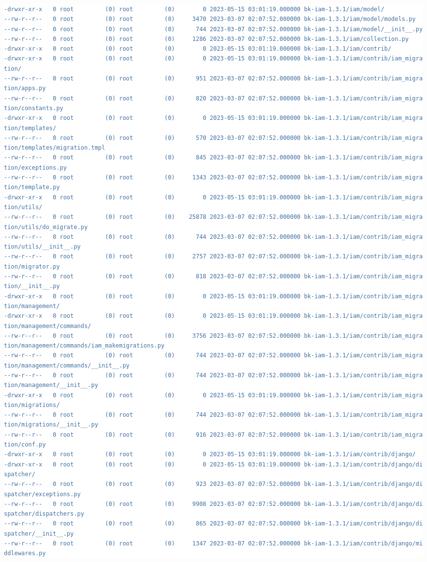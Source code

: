 ```diff
-drwxr-xr-x   0 root         (0) root         (0)        0 2023-05-15 03:01:19.000000 bk-iam-1.3.1/iam/model/
--rw-r--r--   0 root         (0) root         (0)     3470 2023-03-07 02:07:52.000000 bk-iam-1.3.1/iam/model/models.py
--rw-r--r--   0 root         (0) root         (0)      744 2023-03-07 02:07:52.000000 bk-iam-1.3.1/iam/model/__init__.py
--rw-r--r--   0 root         (0) root         (0)     1286 2023-03-07 02:07:52.000000 bk-iam-1.3.1/iam/collection.py
-drwxr-xr-x   0 root         (0) root         (0)        0 2023-05-15 03:01:19.000000 bk-iam-1.3.1/iam/contrib/
-drwxr-xr-x   0 root         (0) root         (0)        0 2023-05-15 03:01:19.000000 bk-iam-1.3.1/iam/contrib/iam_migration/
--rw-r--r--   0 root         (0) root         (0)      951 2023-03-07 02:07:52.000000 bk-iam-1.3.1/iam/contrib/iam_migration/apps.py
--rw-r--r--   0 root         (0) root         (0)      820 2023-03-07 02:07:52.000000 bk-iam-1.3.1/iam/contrib/iam_migration/constants.py
-drwxr-xr-x   0 root         (0) root         (0)        0 2023-05-15 03:01:19.000000 bk-iam-1.3.1/iam/contrib/iam_migration/templates/
--rw-r--r--   0 root         (0) root         (0)      570 2023-03-07 02:07:52.000000 bk-iam-1.3.1/iam/contrib/iam_migration/templates/migration.tmpl
--rw-r--r--   0 root         (0) root         (0)      845 2023-03-07 02:07:52.000000 bk-iam-1.3.1/iam/contrib/iam_migration/exceptions.py
--rw-r--r--   0 root         (0) root         (0)     1343 2023-03-07 02:07:52.000000 bk-iam-1.3.1/iam/contrib/iam_migration/template.py
-drwxr-xr-x   0 root         (0) root         (0)        0 2023-05-15 03:01:19.000000 bk-iam-1.3.1/iam/contrib/iam_migration/utils/
--rw-r--r--   0 root         (0) root         (0)    25878 2023-03-07 02:07:52.000000 bk-iam-1.3.1/iam/contrib/iam_migration/utils/do_migrate.py
--rw-r--r--   0 root         (0) root         (0)      744 2023-03-07 02:07:52.000000 bk-iam-1.3.1/iam/contrib/iam_migration/utils/__init__.py
--rw-r--r--   0 root         (0) root         (0)     2757 2023-03-07 02:07:52.000000 bk-iam-1.3.1/iam/contrib/iam_migration/migrator.py
--rw-r--r--   0 root         (0) root         (0)      818 2023-03-07 02:07:52.000000 bk-iam-1.3.1/iam/contrib/iam_migration/__init__.py
-drwxr-xr-x   0 root         (0) root         (0)        0 2023-05-15 03:01:19.000000 bk-iam-1.3.1/iam/contrib/iam_migration/management/
-drwxr-xr-x   0 root         (0) root         (0)        0 2023-05-15 03:01:19.000000 bk-iam-1.3.1/iam/contrib/iam_migration/management/commands/
--rw-r--r--   0 root         (0) root         (0)     3756 2023-03-07 02:07:52.000000 bk-iam-1.3.1/iam/contrib/iam_migration/management/commands/iam_makemigrations.py
--rw-r--r--   0 root         (0) root         (0)      744 2023-03-07 02:07:52.000000 bk-iam-1.3.1/iam/contrib/iam_migration/management/commands/__init__.py
--rw-r--r--   0 root         (0) root         (0)      744 2023-03-07 02:07:52.000000 bk-iam-1.3.1/iam/contrib/iam_migration/management/__init__.py
-drwxr-xr-x   0 root         (0) root         (0)        0 2023-05-15 03:01:19.000000 bk-iam-1.3.1/iam/contrib/iam_migration/migrations/
--rw-r--r--   0 root         (0) root         (0)      744 2023-03-07 02:07:52.000000 bk-iam-1.3.1/iam/contrib/iam_migration/migrations/__init__.py
--rw-r--r--   0 root         (0) root         (0)      916 2023-03-07 02:07:52.000000 bk-iam-1.3.1/iam/contrib/iam_migration/conf.py
-drwxr-xr-x   0 root         (0) root         (0)        0 2023-05-15 03:01:19.000000 bk-iam-1.3.1/iam/contrib/django/
-drwxr-xr-x   0 root         (0) root         (0)        0 2023-05-15 03:01:19.000000 bk-iam-1.3.1/iam/contrib/django/dispatcher/
--rw-r--r--   0 root         (0) root         (0)      923 2023-03-07 02:07:52.000000 bk-iam-1.3.1/iam/contrib/django/dispatcher/exceptions.py
--rw-r--r--   0 root         (0) root         (0)     9908 2023-03-07 02:07:52.000000 bk-iam-1.3.1/iam/contrib/django/dispatcher/dispatchers.py
--rw-r--r--   0 root         (0) root         (0)      865 2023-03-07 02:07:52.000000 bk-iam-1.3.1/iam/contrib/django/dispatcher/__init__.py
--rw-r--r--   0 root         (0) root         (0)     1347 2023-03-07 02:07:52.000000 bk-iam-1.3.1/iam/contrib/django/middlewares.py
```